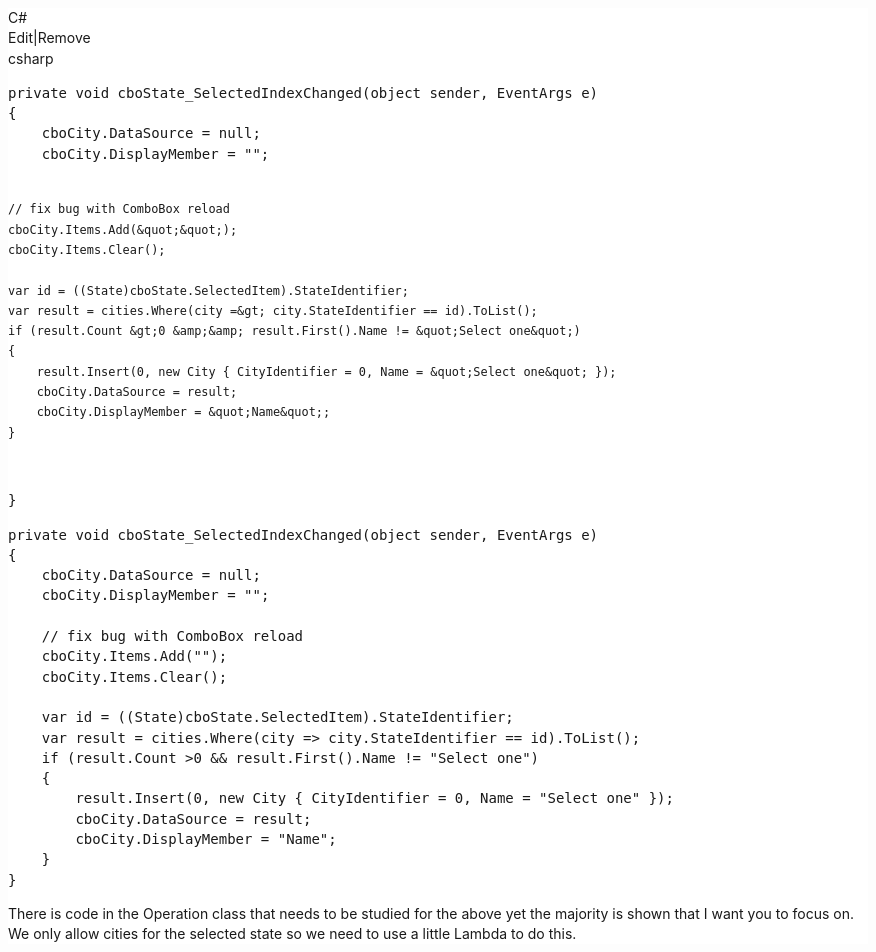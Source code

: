 <div class="endscriptcode"></div>
<div class="scriptcode">
<div class="pluginEditHolder" pluginCommand="mceScriptCode">
<div class="title"><span>C#</span></div>
<div class="pluginLinkHolder"><span class="pluginEditHolderLink">Edit</span>|<span class="pluginRemoveHolderLink">Remove</span></div>
<span class="hidden">csharp</span>
<pre class="hidden">private void cboState_SelectedIndexChanged(object sender, EventArgs e)
{
    cboCity.DataSource = null;           
    cboCity.DisplayMember = &quot;&quot;;

    // fix bug with ComboBox reload
    cboCity.Items.Add(&quot;&quot;);
    cboCity.Items.Clear();

    var id = ((State)cboState.SelectedItem).StateIdentifier;
    var result = cities.Where(city =&gt; city.StateIdentifier == id).ToList();
    if (result.Count &gt;0 &amp;&amp; result.First().Name != &quot;Select one&quot;)
    {
        result.Insert(0, new City { CityIdentifier = 0, Name = &quot;Select one&quot; });
        cboCity.DataSource = result;
        cboCity.DisplayMember = &quot;Name&quot;;
    }
}</pre>
<div class="preview">
<pre class="js">private&nbsp;<span class="js__operator">void</span>&nbsp;cboState_SelectedIndexChanged(object&nbsp;sender,&nbsp;EventArgs&nbsp;e)&nbsp;
<span class="js__brace">{</span>&nbsp;
&nbsp;&nbsp;&nbsp;&nbsp;cboCity.DataSource&nbsp;=&nbsp;null;&nbsp;&nbsp;&nbsp;&nbsp;&nbsp;&nbsp;&nbsp;&nbsp;&nbsp;&nbsp;&nbsp;&nbsp;
&nbsp;&nbsp;&nbsp;&nbsp;cboCity.DisplayMember&nbsp;=&nbsp;<span class="js__string">&quot;&quot;</span>;&nbsp;
&nbsp;
&nbsp;&nbsp;&nbsp;&nbsp;<span class="js__sl_comment">//&nbsp;fix&nbsp;bug&nbsp;with&nbsp;ComboBox&nbsp;reload</span>&nbsp;
&nbsp;&nbsp;&nbsp;&nbsp;cboCity.Items.Add(<span class="js__string">&quot;&quot;</span>);&nbsp;
&nbsp;&nbsp;&nbsp;&nbsp;cboCity.Items.Clear();&nbsp;
&nbsp;
&nbsp;&nbsp;&nbsp;&nbsp;<span class="js__statement">var</span>&nbsp;id&nbsp;=&nbsp;((State)cboState.SelectedItem).StateIdentifier;&nbsp;
&nbsp;&nbsp;&nbsp;&nbsp;<span class="js__statement">var</span>&nbsp;result&nbsp;=&nbsp;cities.Where(city&nbsp;=&gt;&nbsp;city.StateIdentifier&nbsp;==&nbsp;id).ToList();&nbsp;
&nbsp;&nbsp;&nbsp;&nbsp;<span class="js__statement">if</span>&nbsp;(result.Count&nbsp;&gt;<span class="js__num">0</span>&nbsp;&amp;&amp;&nbsp;result.First().Name&nbsp;!=&nbsp;<span class="js__string">&quot;Select&nbsp;one&quot;</span>)&nbsp;
&nbsp;&nbsp;&nbsp;&nbsp;<span class="js__brace">{</span>&nbsp;
&nbsp;&nbsp;&nbsp;&nbsp;&nbsp;&nbsp;&nbsp;&nbsp;result.Insert(<span class="js__num">0</span>,&nbsp;<span class="js__operator">new</span>&nbsp;City&nbsp;<span class="js__brace">{</span>&nbsp;CityIdentifier&nbsp;=&nbsp;<span class="js__num">0</span>,&nbsp;Name&nbsp;=&nbsp;<span class="js__string">&quot;Select&nbsp;one&quot;</span>&nbsp;<span class="js__brace">}</span>);&nbsp;
&nbsp;&nbsp;&nbsp;&nbsp;&nbsp;&nbsp;&nbsp;&nbsp;cboCity.DataSource&nbsp;=&nbsp;result;&nbsp;
&nbsp;&nbsp;&nbsp;&nbsp;&nbsp;&nbsp;&nbsp;&nbsp;cboCity.DisplayMember&nbsp;=&nbsp;<span class="js__string">&quot;Name&quot;</span>;&nbsp;
&nbsp;&nbsp;&nbsp;&nbsp;<span class="js__brace">}</span>&nbsp;
<span class="js__brace">}</span></pre>
</div>
</div>
</div>
<div class="endscriptcode">There is code in the Operation class that needs to be studied for the above yet the majority is shown that I want you to focus on. We only allow cities for the selected state so we need to use a little Lambda to do this.</div>
</span>
<p></p>